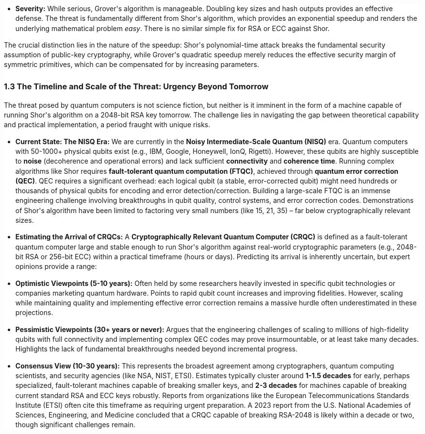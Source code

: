 *   **Severity:** While serious, Grover's algorithm is manageable. Doubling key sizes and hash outputs provides an effective defense. The threat is fundamentally different from Shor's algorithm, which provides an exponential speedup and renders the underlying mathematical problem *easy*. There is no similar simple fix for RSA or ECC against Shor.

The crucial distinction lies in the nature of the speedup: Shor's polynomial-time attack breaks the fundamental security assumption of public-key cryptography, while Grover's quadratic speedup merely reduces the effective security margin of symmetric primitives, which can be compensated for by increasing parameters.

### 1.3 The Timeline and Scale of the Threat: Urgency Beyond Tomorrow

The threat posed by quantum computers is not science fiction, but neither is it imminent in the form of a machine capable of running Shor's algorithm on a 2048-bit RSA key tomorrow. The challenge lies in navigating the gap between theoretical capability and practical implementation, a period fraught with unique risks.

*   **Current State: The NISQ Era:** We are currently in the **Noisy Intermediate-Scale Quantum (NISQ)** era. Quantum computers with 50-1000+ physical qubits exist (e.g., IBM, Google, Honeywell, IonQ, Rigetti). However, these qubits are highly susceptible to **noise** (decoherence and operational errors) and lack sufficient **connectivity** and **coherence time**. Running complex algorithms like Shor requires **fault-tolerant quantum computation (FTQC)**, achieved through **quantum error correction (QEC)**. QEC requires a significant overhead: each logical qubit (a stable, error-corrected qubit) might need hundreds or thousands of physical qubits for encoding and error detection/correction. Building a large-scale FTQC is an immense engineering challenge involving breakthroughs in qubit quality, control systems, and error correction codes. Demonstrations of Shor's algorithm have been limited to factoring very small numbers (like 15, 21, 35) – far below cryptographically relevant sizes.

*   **Estimating the Arrival of CRQCs:** A **Cryptographically Relevant Quantum Computer (CRQC)** is defined as a fault-tolerant quantum computer large and stable enough to run Shor's algorithm against real-world cryptographic parameters (e.g., 2048-bit RSA or 256-bit ECC) within a practical timeframe (hours or days). Predicting its arrival is inherently uncertain, but expert opinions provide a range:

*   **Optimistic Viewpoints (5-10 years):** Often held by some researchers heavily invested in specific qubit technologies or companies marketing quantum hardware. Points to rapid qubit count increases and improving fidelities. However, scaling while maintaining quality and implementing effective error correction remains a massive hurdle often underestimated in these projections.

*   **Pessimistic Viewpoints (30+ years or never):** Argues that the engineering challenges of scaling to millions of high-fidelity qubits with full connectivity and implementing complex QEC codes may prove insurmountable, or at least take many decades. Highlights the lack of fundamental breakthroughs needed beyond incremental progress.

*   **Consensus View (10-30 years):** This represents the broadest agreement among cryptographers, quantum computing scientists, and security agencies (like NSA, NIST, ETSI). Estimates typically cluster around **1-1.5 decades** for early, perhaps specialized, fault-tolerant machines capable of breaking smaller keys, and **2-3 decades** for machines capable of breaking current standard RSA and ECC keys robustly. Reports from organizations like the European Telecommunications Standards Institute (ETSI) often cite this timeframe as requiring urgent preparation. A 2023 report from the U.S. National Academies of Sciences, Engineering, and Medicine concluded that a CRQC capable of breaking RSA-2048 is likely within a decade or two, though significant challenges remain.
